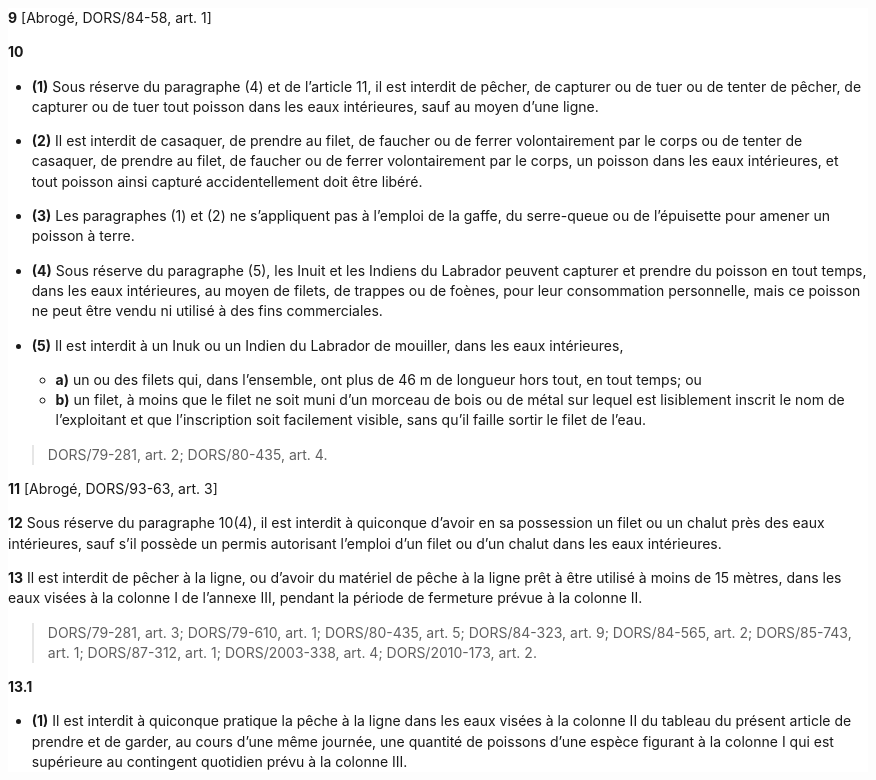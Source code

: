 


**9** [Abrogé, DORS/84-58, art. 1]



**10** 

- **(1)** Sous réserve du paragraphe (4) et de l’article 11, il est interdit de pêcher, de capturer ou de tuer ou de tenter de pêcher, de capturer ou de tuer tout poisson dans les eaux intérieures, sauf au moyen d’une ligne.

- **(2)** Il est interdit de casaquer, de prendre au filet, de faucher ou de ferrer volontairement par le corps ou de tenter de casaquer, de prendre au filet, de faucher ou de ferrer volontairement par le corps, un poisson dans les eaux intérieures, et tout poisson ainsi capturé accidentellement doit être libéré.

- **(3)** Les paragraphes (1) et (2) ne s’appliquent pas à l’emploi de la gaffe, du serre-queue ou de l’épuisette pour amener un poisson à terre.

- **(4)** Sous réserve du paragraphe (5), les Inuit et les Indiens du Labrador peuvent capturer et prendre du poisson en tout temps, dans les eaux intérieures, au moyen de filets, de trappes ou de foènes, pour leur consommation personnelle, mais ce poisson ne peut être vendu ni utilisé à des fins commerciales.

- **(5)** Il est interdit à un Inuk ou un Indien du Labrador de mouiller, dans les eaux intérieures,
	- **a)** un ou des filets qui, dans l’ensemble, ont plus de 46 m de longueur hors tout, en tout temps; ou
	- **b)** un filet, à moins que le filet ne soit muni d’un morceau de bois ou de métal sur lequel est lisiblement inscrit le nom de l’exploitant et que l’inscription soit facilement visible, sans qu’il faille sortir le filet de l’eau.
> DORS/79-281, art. 2; DORS/80-435, art. 4.




**11** [Abrogé, DORS/93-63, art. 3]



**12** Sous réserve du paragraphe 10(4), il est interdit à quiconque d’avoir en sa possession un filet ou un chalut près des eaux intérieures, sauf s’il possède un permis autorisant l’emploi d’un filet ou d’un chalut dans les eaux intérieures.



**13** Il est interdit de pêcher à la ligne, ou d’avoir du matériel de pêche à la ligne prêt à être utilisé à moins de 15 mètres, dans les eaux visées à la colonne I de l’annexe III, pendant la période de fermeture prévue à la colonne II.
> DORS/79-281, art. 3; DORS/79-610, art. 1; DORS/80-435, art. 5; DORS/84-323, art. 9; DORS/84-565, art. 2; DORS/85-743, art. 1; DORS/87-312, art. 1; DORS/2003-338, art. 4; DORS/2010-173, art. 2.




**13.1** 

- **(1)** Il est interdit à quiconque pratique la pêche à la ligne dans les eaux visées à la colonne II du tableau du présent article de prendre et de garder, au cours d’une même journée, une quantité de poissons d’une espèce figurant à la colonne I qui est supérieure au contingent quotidien prévu à la colonne III.
